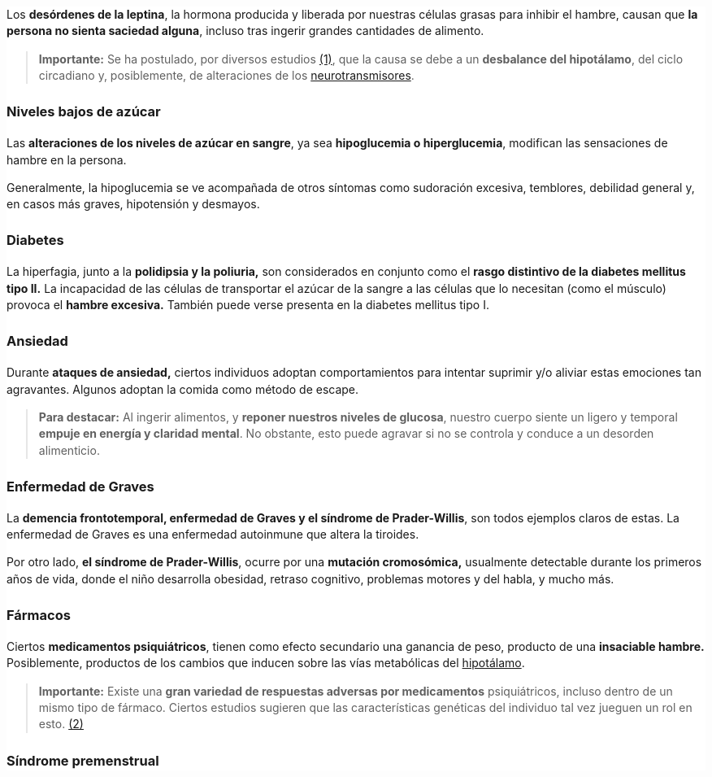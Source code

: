 Los **desórdenes de la leptina**, la hormona producida y liberada por nuestras células grasas para inhibir el hambre, causan que **la persona no sienta saciedad alguna**, incluso tras ingerir grandes cantidades de alimento.

> **Importante:** Se ha postulado, por diversos estudios [(1)](https://www.ncbi.nlm.nih.gov/pmc/articles/PMC7386458/), que la causa se debe a un **desbalance del hipotálamo**, del ciclo circadiano y, posiblemente, de alteraciones de los [neurotransmisores](https://tuinfosalud.com/articulos/neurotransmisores).

### Niveles bajos de azúcar

Las **alteraciones de los niveles de azúcar en sangre**, ya sea **hipoglucemia o hiperglucemia**, modifican las sensaciones de hambre en la persona.

Generalmente, la hipoglucemia se ve acompañada de otros síntomas como sudoración excesiva, temblores, debilidad general y, en casos más graves, hipotensión y desmayos.

### Diabetes

La hiperfagia, junto a la **polidipsia y la poliuria,** son considerados en conjunto como el **rasgo distintivo de la diabetes mellitus tipo II.** La incapacidad de las células de transportar el azúcar de la sangre a las células que lo necesitan (como el músculo) provoca el **hambre excesiva.** También puede verse presenta en la diabetes mellitus tipo I.

### Ansiedad

Durante **ataques de ansiedad,** ciertos individuos adoptan comportamientos para intentar suprimir y/o aliviar estas emociones tan agravantes. Algunos adoptan la comida como método de escape.

> **Para destacar:** Al ingerir alimentos, y **reponer nuestros niveles de glucosa**, nuestro cuerpo siente un ligero y temporal **empuje en energía y claridad mental**. No obstante, esto puede agravar si no se controla y conduce a un desorden alimenticio.

### Enfermedad de Graves

La **demencia frontotemporal, enfermedad de Graves y el síndrome de Prader-Willis**, son todos ejemplos claros de estas. La enfermedad de Graves es una enfermedad autoinmune que altera la tiroides.

Por otro lado, **el síndrome de Prader-Willis**, ocurre por una **mutación cromosómica,** usualmente detectable durante los primeros años de vida, donde el niño desarrolla obesidad, retraso cognitivo, problemas motores y del habla, y mucho más.

### Fármacos

Ciertos **medicamentos psiquiátricos**, tienen como efecto secundario una ganancia de peso, producto de una **insaciable hambre.** Posiblemente, productos de los cambios que inducen sobre las vías metabólicas del [hipotálamo](https://tuinfosalud.com/articulos/hipotalamo).

> **Importante:** Existe una **gran variedad de respuestas adversas por medicamentos** psiquiátricos, incluso dentro de un mismo tipo de fármaco. Ciertos estudios sugieren que las características genéticas del individuo tal vez jueguen un rol en esto. [(2)](https://onlinelibrary.wiley.com/doi/epdf/10.1177/0148607108321708)

### Síndrome premenstrual
